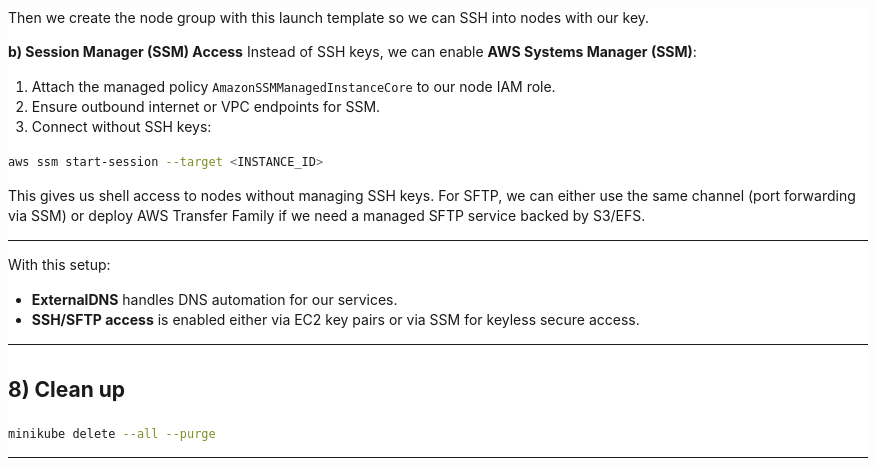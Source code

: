 Then we create the node group with this launch template so we can SSH into nodes with our key.

**b) Session Manager (SSM) Access**
Instead of SSH keys, we can enable **AWS Systems Manager (SSM)**:

1. Attach the managed policy `AmazonSSMManagedInstanceCore` to our node IAM role.
2. Ensure outbound internet or VPC endpoints for SSM.
3. Connect without SSH keys:

```bash
aws ssm start-session --target <INSTANCE_ID>
```

This gives us shell access to nodes without managing SSH keys.
For SFTP, we can either use the same channel (port forwarding via SSM) or deploy AWS Transfer Family if we need a managed SFTP service backed by S3/EFS.

---

  With this setup:

* **ExternalDNS** handles DNS automation for our services.
* **SSH/SFTP access** is enabled either via EC2 key pairs or via SSM for keyless secure access.

---

## 8) Clean up

```bash
minikube delete --all --purge
```

---